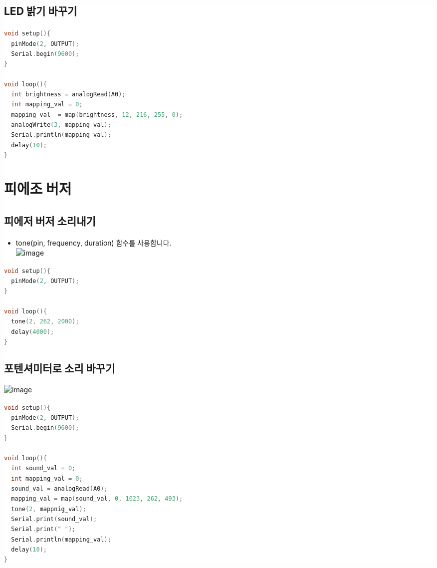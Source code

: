 ## LED 밝기 바꾸기
```cpp
void setup(){   
  pinMode(2, OUTPUT);
  Serial.begin(9600);  
}

void loop(){
  int brightness = analogRead(A0);
  int mapping_val = 0;
  mapping_val  = map(brightness, 12, 216, 255, 0);
  analogWrite(3, mapping_val); 
  Serial.println(mapping_val);
  delay(10);
}
```

# 피에조 버저
## 피에저 버저 소리내기
* tone(pin, frequency, duration) 함수를 사용합니다.   
![image](https://github.com/itple-sw/arduino-lamp/assets/76088532/acef61ff-cead-46ac-8c80-e3c328cf801d)
```cpp
void setup(){   
  pinMode(2, OUTPUT);
}

void loop(){
  tone(2, 262, 2000);
  delay(4000);
}
```

## 포텐셔미터로 소리 바꾸기
![image](https://github.com/itple-sw/arduino-lamp/assets/76088532/1e818f57-749d-4965-b923-8ba50932f9ba)   
```cpp
void setup(){   
  pinMode(2, OUTPUT);
  Serial.begin(9600);
}

void loop(){
  int sound_val = 0;
  int mapping_val = 0;
  sound_val = analogRead(A0);
  mapping_val = map(sound_val, 0, 1023, 262, 493);
  tone(2, mappnig_val);
  Serial.print(sound_val);
  Serial.print(" ");
  Serial.println(mapping_val);
  delay(10);
}
```
